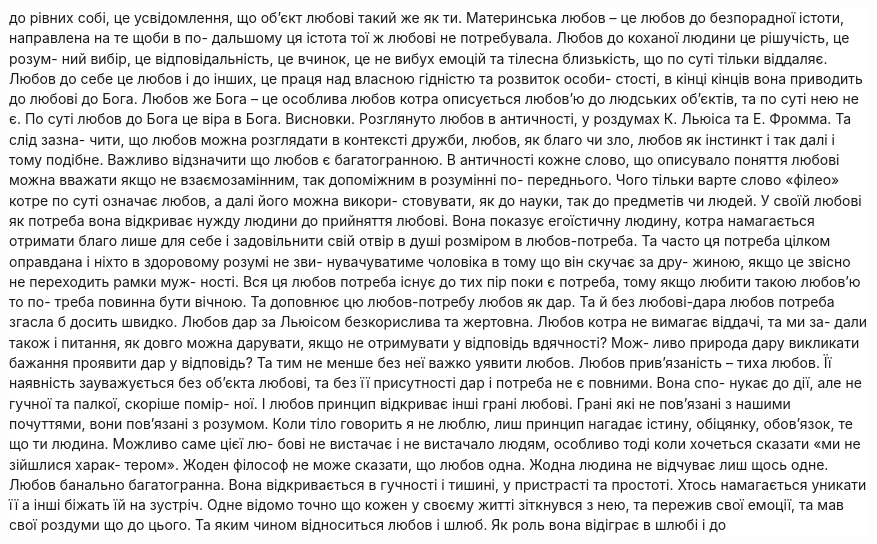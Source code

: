 до рівних собі, це усвідомлення, що об’єкт любові 
такий же як ти. Материнська любов – це любов до 
безпорадної істоти, направлена на те щоби в по-
дальшому ця істота тої ж любові не потребувала. 
Любов до коханої людини це рішучість, це розум-
ний вибір, це відповідальність, це вчинок, це не 
вибух емоцій та тілесна близькість, що по суті 
тільки віддаляє. Любов до себе це любов і до інших, 
це праця над власною гідністю та розвиток особи-
стості, в кінці кінців вона приводить до любові до 
Бога. Любов же Бога – це особлива любов котра 
описується любов’ю до людських об’єктів, та по 
суті нею не є. По суті любов до Бога це віра в Бога. 
Висновки. Розглянуто любов в античності, у 
роздумах К. Льюіса та Е. Фромма. Та слід зазна-
чити, що любов можна розглядати в контексті 
дружби, любов, як благо чи зло, любов як інстинкт 
і так далі і тому подібне. Важливо відзначити що 
любов є багатогранною. В античності кожне слово, 
що описувало поняття любові можна вважати якщо 
не взаємозамінним, так допоміжним в розумінні по-
переднього. Чого тільки варте слово «філео» котре 
по суті означає любов, а далі його можна викори-
стовувати, як до науки, так до предметів чи людей. 
У своїй любові як потреба вона відкриває нужду 
людини до прийняття любові. Вона показує 
егоїстичну людину, котра намагається отримати 
благо лише для себе і задовільнити свій отвір в душі 
розміром в любов-потреба. Та часто ця потреба 
цілком оправдана і ніхто в здоровому розумі не зви-
нувачуватиме чоловіка в тому що він скучає за дру-
жиною, якщо це звісно не переходить рамки муж-
ності. Вся ця любов потреба існує до тих пір поки є 
потреба, тому якщо любити такою любов’ю то по-
треба повинна бути вічною.
Та доповнює цю любов-потребу любов як дар. 
Та й без любові-дара любов потреба згасла б досить 
швидко. Любов дар за Льюісом безкорислива та 
жертовна. Любов котра не вимагає віддачі, та ми за-
дали також і питання, як довго можна дарувати, 
якщо не отримувати у відповідь вдячності? Мож-
ливо природа дару викликати бажання проявити 
дар у відповідь? Та тим не менше без неї важко 
уявити любов. Любов прив’язаність – тиха любов. 
Її наявність зауважується без об’єкта любові, та без 
її присутності дар і потреба не є повними. Вона спо-
нукає до дії, але не гучної та палкої, скоріше помір-
ної. 
І любов принцип відкриває інші грані любові. 
Грані які не пов’язані з нашими почуттями, вони 
пов’язані з розумом. Коли тіло говорить я не 
люблю, лиш принцип нагадає істину, обіцянку, 
обов’язок, те що ти людина. Можливо саме цієї лю-
бові не вистачає і не вистачало людям, особливо 
тоді коли хочеться сказати «ми не зійшлися харак-
тером». Жоден філософ не може сказати, що любов 
одна. Жодна людина не відчуває лиш щось одне. 
Любов банально багатогранна. Вона відкривається 
в гучності і тишині, у пристрасті та простоті. Хтось 
намагається уникати її а інші біжать їй на зустріч. 
Одне відомо точно що кожен у своєму житті 
зіткнувся з нею, та пережив свої емоції, та мав свої 
роздуми що до цього. Та яким чином відноситься 
любов і шлюб. Як роль вона відіграє в шлюбі і до 